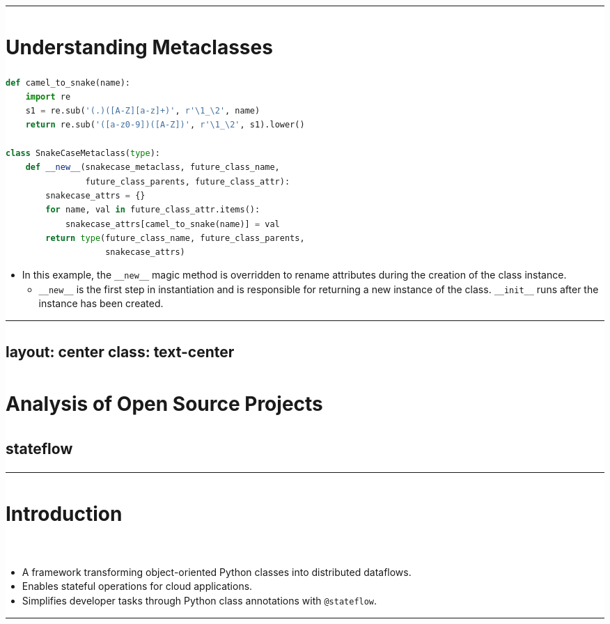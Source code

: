 </div>
</div>

---

# Understanding Metaclasses

```python
def camel_to_snake(name):
    import re
    s1 = re.sub('(.)([A-Z][a-z]+)', r'\1_\2', name)
    return re.sub('([a-z0-9])([A-Z])', r'\1_\2', s1).lower()

class SnakeCaseMetaclass(type):
    def __new__(snakecase_metaclass, future_class_name,
                future_class_parents, future_class_attr):
        snakecase_attrs = {}
        for name, val in future_class_attr.items():
            snakecase_attrs[camel_to_snake(name)] = val
        return type(future_class_name, future_class_parents,
                    snakecase_attrs)
```

- In this example, the `__new__` magic method is overridden to rename attributes during the creation of the class instance.
  -  `__new__` is the first step in instantiation and is responsible for returning a new instance of the class. `__init__` runs after the instance has been created.


---
layout: center
class: text-center
---

# Analysis of Open Source Projects
## stateflow

---

# Introduction

<img border="rounded" src="/images/calls.png" alt="">

- A framework transforming object-oriented Python classes into distributed dataflows.
- Enables stateful operations for cloud applications.
- Simplifies developer tasks through Python class annotations with `@stateflow`.


---
